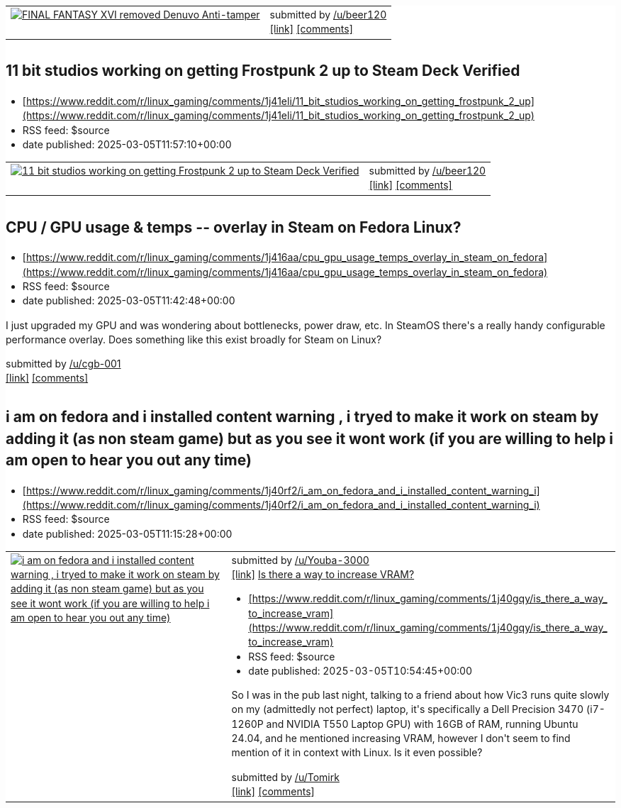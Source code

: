 <table> <tr><td> <a href="https://www.reddit.com/r/linux_gaming/comments/1j41epm/final_fantasy_xvi_removed_denuvo_antitamper/"> <img src="https://external-preview.redd.it/sS2-maJ5omLnh3-r9mDE08SSJp6QaNlOZslVWvxXqAc.jpg?width=640&amp;crop=smart&amp;auto=webp&amp;s=464db1c12c12e617783c16d84b7d4bf7ed1fc6d8" alt="FINAL FANTASY XVI removed Denuvo Anti-tamper" title="FINAL FANTASY XVI removed Denuvo Anti-tamper" /> </a> </td><td> &#32; submitted by &#32; <a href="https://www.reddit.com/user/beer120"> /u/beer120 </a> <br/> <span><a href="https://www.gamingonlinux.com/2025/03/final-fantasy-xvi-removed-denuvo-anti-tamper/">[link]</a></span> &#32; <span><a href="https://www.reddit.com/r/linux_gaming/comments/1j41epm/final_fantasy_xvi_removed_denuvo_antitamper/">[comments]</a></span> </td></tr></table>

## 11 bit studios working on getting Frostpunk 2 up to Steam Deck Verified
 - [https://www.reddit.com/r/linux_gaming/comments/1j41eli/11_bit_studios_working_on_getting_frostpunk_2_up](https://www.reddit.com/r/linux_gaming/comments/1j41eli/11_bit_studios_working_on_getting_frostpunk_2_up)
 - RSS feed: $source
 - date published: 2025-03-05T11:57:10+00:00

<table> <tr><td> <a href="https://www.reddit.com/r/linux_gaming/comments/1j41eli/11_bit_studios_working_on_getting_frostpunk_2_up/"> <img src="https://external-preview.redd.it/C-1OMhRm9vrRi-DruTMOG9tmoZSUmmC6bKV-koAFMzY.jpg?width=640&amp;crop=smart&amp;auto=webp&amp;s=233a8d5a744e6045d03cc62b4d57edf315fe098e" alt="11 bit studios working on getting Frostpunk 2 up to Steam Deck Verified" title="11 bit studios working on getting Frostpunk 2 up to Steam Deck Verified" /> </a> </td><td> &#32; submitted by &#32; <a href="https://www.reddit.com/user/beer120"> /u/beer120 </a> <br/> <span><a href="https://www.gamingonlinux.com/2025/03/11-bit-studios-working-on-getting-frostpunk-2-up-to-steam-deck-verified/">[link]</a></span> &#32; <span><a href="https://www.reddit.com/r/linux_gaming/comments/1j41eli/11_bit_studios_working_on_getting_frostpunk_2_up/">[comments]</a></span> </td></tr></table>

## CPU / GPU usage & temps -- overlay in Steam on Fedora Linux?
 - [https://www.reddit.com/r/linux_gaming/comments/1j416aa/cpu_gpu_usage_temps_overlay_in_steam_on_fedora](https://www.reddit.com/r/linux_gaming/comments/1j416aa/cpu_gpu_usage_temps_overlay_in_steam_on_fedora)
 - RSS feed: $source
 - date published: 2025-03-05T11:42:48+00:00

<div class="md"><p>I just upgraded my GPU and was wondering about bottlenecks, power draw, etc. In SteamOS there&#39;s a really handy configurable performance overlay. Does something like this exist broadly for Steam on Linux?</p> </div> &#32; submitted by &#32; <a href="https://www.reddit.com/user/cgb-001"> /u/cgb-001 </a> <br/> <span><a href="https://www.reddit.com/r/linux_gaming/comments/1j416aa/cpu_gpu_usage_temps_overlay_in_steam_on_fedora/">[link]</a></span> &#32; <span><a href="https://www.reddit.com/r/linux_gaming/comments/1j416aa/cpu_gpu_usage_temps_overlay_in_steam_on_fedora/">[comments]</a></span>

## i am on fedora and i installed content warning , i tryed to make it work on steam by adding it (as non steam game) but as you see it wont work (if you are willing to help i am open to hear you out any time)
 - [https://www.reddit.com/r/linux_gaming/comments/1j40rf2/i_am_on_fedora_and_i_installed_content_warning_i](https://www.reddit.com/r/linux_gaming/comments/1j40rf2/i_am_on_fedora_and_i_installed_content_warning_i)
 - RSS feed: $source
 - date published: 2025-03-05T11:15:28+00:00

<table> <tr><td> <a href="https://www.reddit.com/r/linux_gaming/comments/1j40rf2/i_am_on_fedora_and_i_installed_content_warning_i/"> <img src="https://external-preview.redd.it/cGFxcGx5NjZ1dW1lMXWHWALjhJLnz6PBTz3OKLVvnLjFtr3USDUQXv5Rv16x.png?width=640&amp;crop=smart&amp;auto=webp&amp;s=5c3c9b270815716c0cf5a9b25aaba62424c11884" alt="i am on fedora and i installed content warning , i tryed to make it work on steam by adding it (as non steam game) but as you see it wont work (if you are willing to help i am open to hear you out any time)" title="i am on fedora and i installed content warning , i tryed to make it work on steam by adding it (as non steam game) but as you see it wont work (if you are willing to help i am open to hear you out any time)" /> </a> </td><td> &#32; submitted by &#32; <a href="https://www.reddit.com/user/Youba-3000"> /u/Youba-3000 </a> <br/> <span><a href="https://v.redd.it/gzcy6y66uume1">[link]</a></span> &#32; <span><a href="https://www.reddit.com/r/linux_gaming

## Is there a way to increase VRAM?
 - [https://www.reddit.com/r/linux_gaming/comments/1j40gqy/is_there_a_way_to_increase_vram](https://www.reddit.com/r/linux_gaming/comments/1j40gqy/is_there_a_way_to_increase_vram)
 - RSS feed: $source
 - date published: 2025-03-05T10:54:45+00:00

<div class="md"><p>So I was in the pub last night, talking to a friend about how Vic3 runs quite slowly on my (admittedly not perfect) laptop, it&#39;s specifically a Dell Precision 3470 (i7-1260P and NVIDIA T550 Laptop GPU) with 16GB of RAM, running Ubuntu 24.04, and he mentioned increasing VRAM, however I don&#39;t seem to find mention of it in context with Linux. Is it even possible?</p> </div> &#32; submitted by &#32; <a href="https://www.reddit.com/user/Tomirk"> /u/Tomirk </a> <br/> <span><a href="https://www.reddit.com/r/linux_gaming/comments/1j40gqy/is_there_a_way_to_increase_vram/">[link]</a></span> &#32; <span><a href="https://www.reddit.com/r/linux_gaming/comments/1j40gqy/is_there_a_way_to_increase_vram/">[comments]</a></span>
